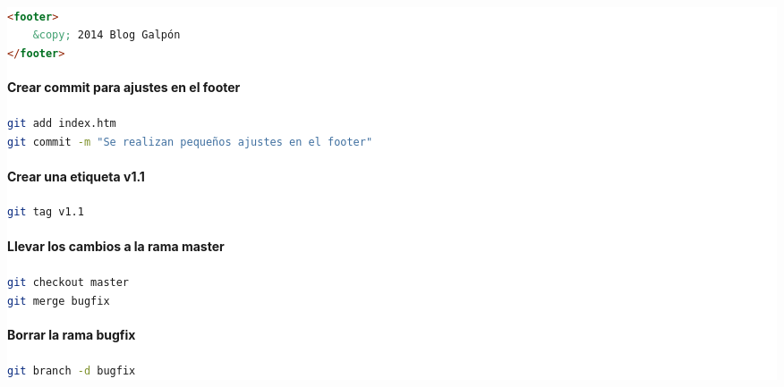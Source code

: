```html
<footer>
    &copy; 2014 Blog Galpón
</footer>
```

#### Crear commit para ajustes en el footer

```bash
git add index.htm
git commit -m "Se realizan pequeños ajustes en el footer"
```

#### Crear una etiqueta v1.1

```bash
git tag v1.1
```

#### Llevar los cambios a la rama master

```bash
git checkout master
git merge bugfix
```
#### Borrar la rama bugfix

```bash
git branch -d bugfix
```
